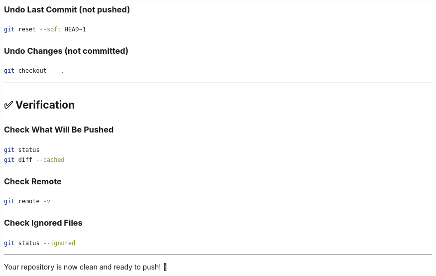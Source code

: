 ### Undo Last Commit (not pushed)
```bash
git reset --soft HEAD~1
```

### Undo Changes (not committed)
```bash
git checkout -- .
```

---

## ✅ Verification

### Check What Will Be Pushed
```bash
git status
git diff --cached
```

### Check Remote
```bash
git remote -v
```

### Check Ignored Files
```bash
git status --ignored
```

---

Your repository is now clean and ready to push! 🎉
